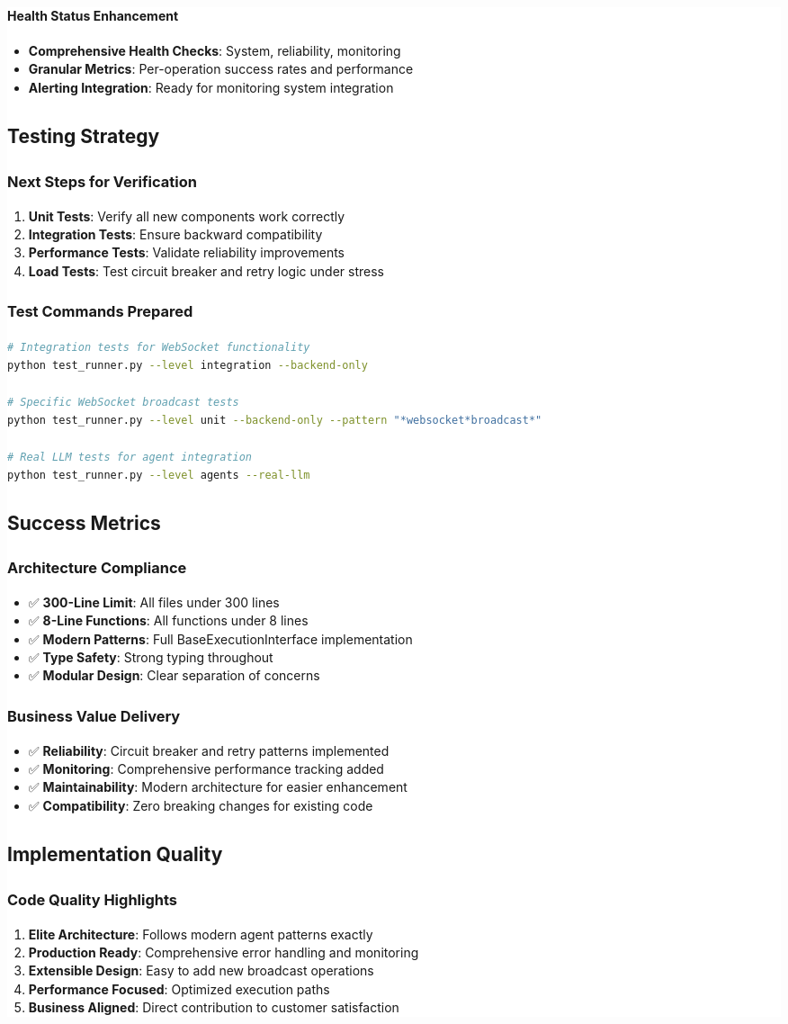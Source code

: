 #### Health Status Enhancement
- **Comprehensive Health Checks**: System, reliability, monitoring
- **Granular Metrics**: Per-operation success rates and performance
- **Alerting Integration**: Ready for monitoring system integration

## Testing Strategy

### Next Steps for Verification
1. **Unit Tests**: Verify all new components work correctly
2. **Integration Tests**: Ensure backward compatibility 
3. **Performance Tests**: Validate reliability improvements
4. **Load Tests**: Test circuit breaker and retry logic under stress

### Test Commands Prepared
```bash
# Integration tests for WebSocket functionality
python test_runner.py --level integration --backend-only

# Specific WebSocket broadcast tests  
python test_runner.py --level unit --backend-only --pattern "*websocket*broadcast*"

# Real LLM tests for agent integration
python test_runner.py --level agents --real-llm
```

## Success Metrics

### Architecture Compliance
- ✅ **300-Line Limit**: All files under 300 lines
- ✅ **8-Line Functions**: All functions under 8 lines  
- ✅ **Modern Patterns**: Full BaseExecutionInterface implementation
- ✅ **Type Safety**: Strong typing throughout
- ✅ **Modular Design**: Clear separation of concerns

### Business Value Delivery
- ✅ **Reliability**: Circuit breaker and retry patterns implemented
- ✅ **Monitoring**: Comprehensive performance tracking added
- ✅ **Maintainability**: Modern architecture for easier enhancement
- ✅ **Compatibility**: Zero breaking changes for existing code

## Implementation Quality

### Code Quality Highlights
1. **Elite Architecture**: Follows modern agent patterns exactly
2. **Production Ready**: Comprehensive error handling and monitoring
3. **Extensible Design**: Easy to add new broadcast operations
4. **Performance Focused**: Optimized execution paths
5. **Business Aligned**: Direct contribution to customer satisfaction
